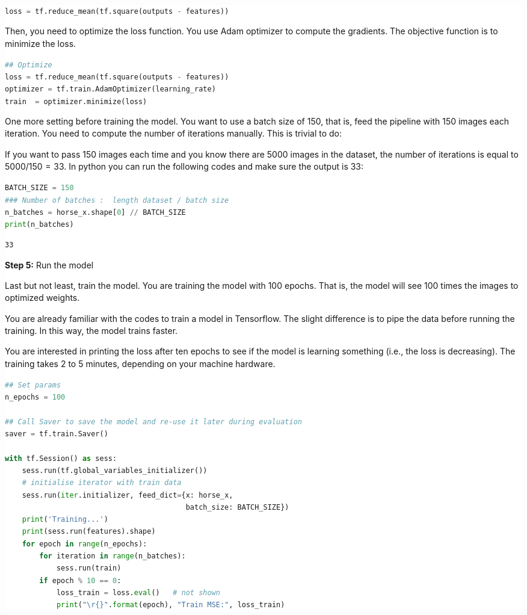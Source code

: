 
```python
loss = tf.reduce_mean(tf.square(outputs - features))
```

Then, you need to optimize the loss function. You use Adam optimizer to
compute the gradients. The objective function is to minimize the loss.


```python
## Optimize
loss = tf.reduce_mean(tf.square(outputs - features))
optimizer = tf.train.AdamOptimizer(learning_rate)
train  = optimizer.minimize(loss)
```

One more setting before training the model. You want to use a batch size
of 150, that is, feed the pipeline with 150 images each iteration. You
need to compute the number of iterations manually. This is trivial to
do:

If you want to pass 150 images each time and you know there are 5000
images in the dataset, the number of iterations is equal to
$5000/150 = 33$. In python you can run the following codes and make sure
the output is 33:


```python
BATCH_SIZE = 150
### Number of batches :  length dataset / batch size
n_batches = horse_x.shape[0] // BATCH_SIZE
print(n_batches)
```

    33


**Step 5:** Run the model

Last but not least, train the model. You are training the model with 100
epochs. That is, the model will see 100 times the images to optimized
weights.

You are already familiar with the codes to train a model in Tensorflow.
The slight difference is to pipe the data before running the training.
In this way, the model trains faster.

You are interested in printing the loss after ten epochs to see if the
model is learning something (i.e., the loss is decreasing). The training
takes 2 to 5 minutes, depending on your machine hardware.


```python
## Set params
n_epochs = 100

## Call Saver to save the model and re-use it later during evaluation
saver = tf.train.Saver()

with tf.Session() as sess:
    sess.run(tf.global_variables_initializer())
    # initialise iterator with train data
    sess.run(iter.initializer, feed_dict={x: horse_x,
                                          batch_size: BATCH_SIZE})
    print('Training...')
    print(sess.run(features).shape) 
    for epoch in range(n_epochs):       
        for iteration in range(n_batches):
            sess.run(train)
        if epoch % 10 == 0:
            loss_train = loss.eval()   # not shown
            print("\r{}".format(epoch), "Train MSE:", loss_train) 
```